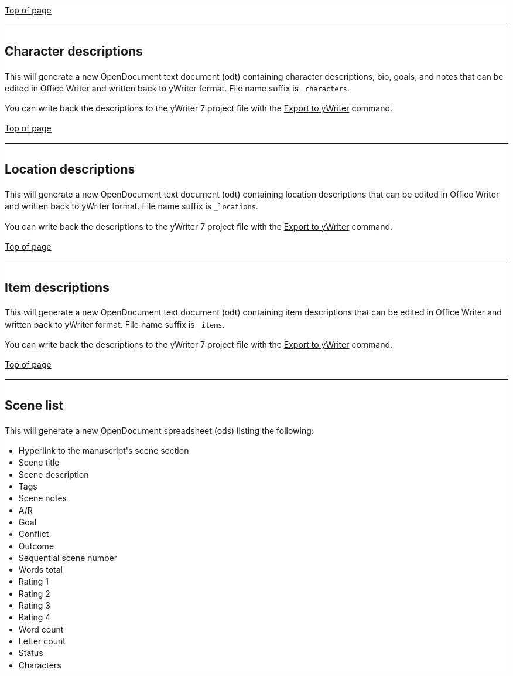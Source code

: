 [Top of page](#top)

------------------------------------------------------------------------

## Character descriptions

This will generate a new OpenDocument text document (odt) containing
character descriptions, bio, goals, and notes that can be edited in Office
Writer and written back to yWriter format. File name suffix is
`_characters`.

You can write back the descriptions to the yWriter 7 project
file with the [Export to yWriter](@help@#export-to-ywriter) command.

[Top of page](#top)

------------------------------------------------------------------------

## Location descriptions

This will generate a new OpenDocument text document (odt) containing
location descriptions that can be edited in Office Writer and written
back to yWriter format. File name suffix is `_locations`.

You can write back the descriptions to the yWriter 7 project
file with the [Export to yWriter](@help@#export-to-ywriter) command.

[Top of page](#top)

------------------------------------------------------------------------

## Item descriptions

This will generate a new OpenDocument text document (odt) containing
item descriptions that can be edited in Office Writer and written back
to yWriter format. File name suffix is `_items`.

You can write back the descriptions to the yWriter 7 project
file with the [Export to yWriter](@help@#export-to-ywriter) command.

[Top of page](#top)

------------------------------------------------------------------------

## Scene list

This will generate a new OpenDocument spreadsheet (ods) listing the following:

- Hyperlink to the manuscript's scene section
- Scene title
- Scene description
- Tags
- Scene notes
- A/R
- Goal
- Conflict
- Outcome
- Sequential scene number
- Words total
- Rating 1
- Rating 2
- Rating 3
- Rating 4
- Word count
- Letter count
- Status
- Characters